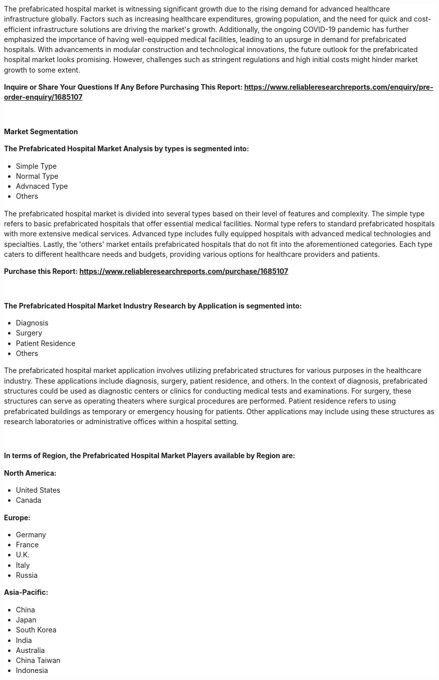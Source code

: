 <p><p>The prefabricated hospital market is witnessing significant growth due to the rising demand for advanced healthcare infrastructure globally. Factors such as increasing healthcare expenditures, growing population, and the need for quick and cost-efficient infrastructure solutions are driving the market's growth. Additionally, the ongoing COVID-19 pandemic has further emphasized the importance of having well-equipped medical facilities, leading to an upsurge in demand for prefabricated hospitals. With advancements in modular construction and technological innovations, the future outlook for the prefabricated hospital market looks promising. However, challenges such as stringent regulations and high initial costs might hinder market growth to some extent.</p></p>
<p><strong>Inquire or Share Your Questions If Any Before Purchasing This Report: <a href="https://www.reliableresearchreports.com/enquiry/pre-order-enquiry/1685107">https://www.reliableresearchreports.com/enquiry/pre-order-enquiry/1685107</a></strong></p>
<p>&nbsp;</p>
<p><strong>Market Segmentation</strong></p>
<p><strong>The Prefabricated Hospital Market Analysis by types is segmented into:</strong></p>
<p><ul><li>Simple Type</li><li>Normal Type</li><li>Advnaced Type</li><li>Others</li></ul></p>
<p><p>The prefabricated hospital market is divided into several types based on their level of features and complexity. The simple type refers to basic prefabricated hospitals that offer essential medical facilities. Normal type refers to standard prefabricated hospitals with more extensive medical services. Advanced type includes fully equipped hospitals with advanced medical technologies and specialties. Lastly, the 'others' market entails prefabricated hospitals that do not fit into the aforementioned categories. Each type caters to different healthcare needs and budgets, providing various options for healthcare providers and patients.</p></p>
<p><strong>Purchase this Report:&nbsp;<a href="https://www.reliableresearchreports.com/purchase/1685107">https://www.reliableresearchreports.com/purchase/1685107</a></strong></p>
<p>&nbsp;</p>
<p><strong>The Prefabricated Hospital Market Industry Research by Application is segmented into:</strong></p>
<p><ul><li>Diagnosis</li><li>Surgery</li><li>Patient Residence</li><li>Others</li></ul></p>
<p><p>The prefabricated hospital market application involves utilizing prefabricated structures for various purposes in the healthcare industry. These applications include diagnosis, surgery, patient residence, and others. In the context of diagnosis, prefabricated structures could be used as diagnostic centers or clinics for conducting medical tests and examinations. For surgery, these structures can serve as operating theaters where surgical procedures are performed. Patient residence refers to using prefabricated buildings as temporary or emergency housing for patients. Other applications may include using these structures as research laboratories or administrative offices within a hospital setting.</p></p>
<p>&nbsp;</p>
<p><strong>In terms of Region, the Prefabricated Hospital Market Players available by Region are:</strong></p>
<p>
    <p> <strong> North America: </strong>
        <ul>
            <li>United States</li>
            <li>Canada</li>
        </ul>
        </p> 
    <p> <strong> Europe: </strong>
        <ul>
            <li>Germany</li>
            <li>France</li>
            <li>U.K.</li>
            <li>Italy</li>
            <li>Russia</li>
        </ul>
        </p> 
    <p> <strong> Asia-Pacific: </strong>
        <ul>
            <li>China</li>
            <li>Japan</li>
            <li>South Korea</li>
            <li>India</li>
            <li>Australia</li>
            <li>China Taiwan</li>
            <li>Indonesia</li>